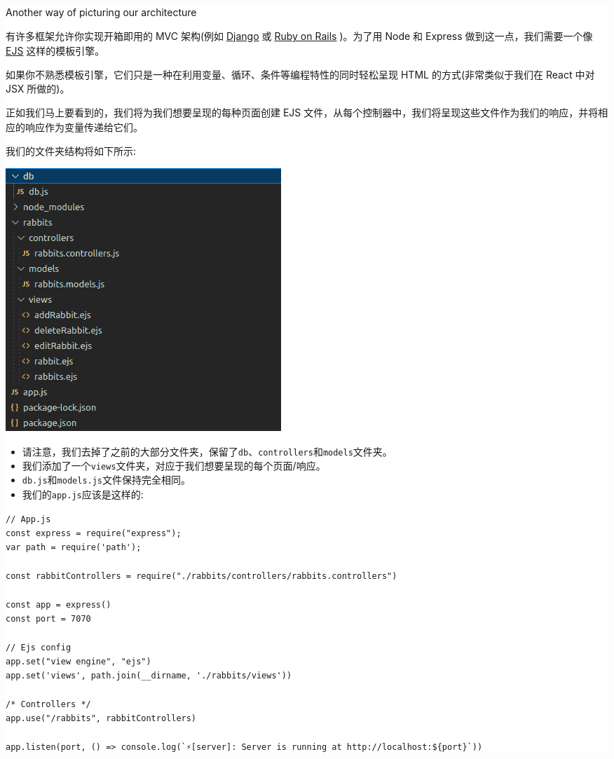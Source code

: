 
Another way of picturing our architecture

有许多框架允许你实现开箱即用的 MVC 架构(例如 [Django](https://www.djangoproject.com/) 或 [Ruby on Rails](https://rubyonrails.org/) )。为了用 Node 和 Express 做到这一点，我们需要一个像 [EJS](https://ejs.co/) 这样的模板引擎。

如果你不熟悉模板引擎，它们只是一种在利用变量、循环、条件等编程特性的同时轻松呈现 HTML 的方式(非常类似于我们在 React 中对 JSX 所做的)。

正如我们马上要看到的，我们将为我们想要呈现的每种页面创建 EJS 文件，从每个控制器中，我们将呈现这些文件作为我们的响应，并将相应的响应作为变量传递给它们。

我们的文件夹结构将如下所示:

![image-230](img/046ff99a228266a7945de4fe4b8264b1.png)

*   请注意，我们去掉了之前的大部分文件夹，保留了`db`、`controllers`和`models`文件夹。
*   我们添加了一个`views`文件夹，对应于我们想要呈现的每个页面/响应。
*   `db.js`和`models.js`文件保持完全相同。
*   我们的`app.js`应该是这样的:

```
// App.js
const express = require("express");
var path = require('path');

const rabbitControllers = require("./rabbits/controllers/rabbits.controllers")

const app = express()
const port = 7070

// Ejs config
app.set("view engine", "ejs")
app.set('views', path.join(__dirname, './rabbits/views'))

/* Controllers */
app.use("/rabbits", rabbitControllers)

app.listen(port, () => console.log(`⚡️[server]: Server is running at http://localhost:${port}`)) 
```
